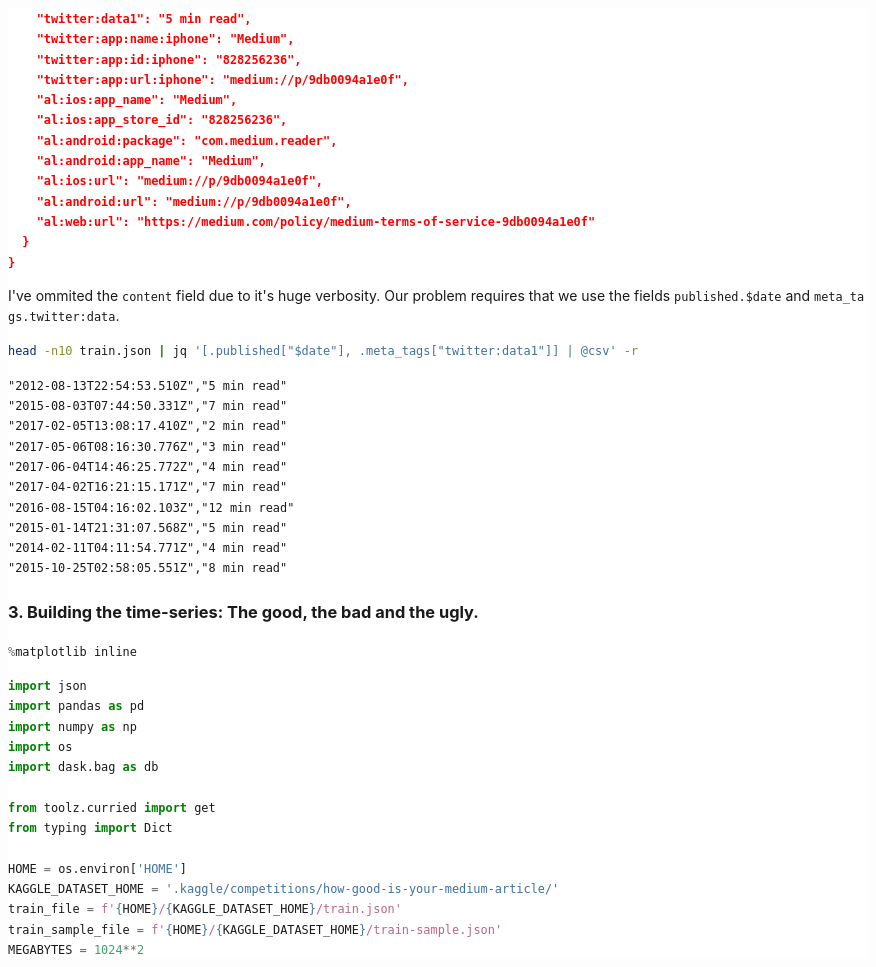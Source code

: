 ```json
    "twitter:data1": "5 min read",
    "twitter:app:name:iphone": "Medium",
    "twitter:app:id:iphone": "828256236",
    "twitter:app:url:iphone": "medium://p/9db0094a1e0f",
    "al:ios:app_name": "Medium",
    "al:ios:app_store_id": "828256236",
    "al:android:package": "com.medium.reader",
    "al:android:app_name": "Medium",
    "al:ios:url": "medium://p/9db0094a1e0f",
    "al:android:url": "medium://p/9db0094a1e0f",
    "al:web:url": "https://medium.com/policy/medium-terms-of-service-9db0094a1e0f"
  }
}
```

I've ommited the `content` field due to it's huge verbosity. Our problem requires that we use the fields `published.$date` and `meta_tags.twitter:data`.

```bash
head -n10 train.json | jq '[.published["$date"], .meta_tags["twitter:data1"]] | @csv' -r
```
```
"2012-08-13T22:54:53.510Z","5 min read"
"2015-08-03T07:44:50.331Z","7 min read"
"2017-02-05T13:08:17.410Z","2 min read"
"2017-05-06T08:16:30.776Z","3 min read"
"2017-06-04T14:46:25.772Z","4 min read"
"2017-04-02T16:21:15.171Z","7 min read"
"2016-08-15T04:16:02.103Z","12 min read"
"2015-01-14T21:31:07.568Z","5 min read"
"2014-02-11T04:11:54.771Z","4 min read"
"2015-10-25T02:58:05.551Z","8 min read"
```

### 3. Building the time-series: The good, the bad and the ugly.


```python
%matplotlib inline
```


```python
import json
import pandas as pd
import numpy as np
import os
import dask.bag as db

from toolz.curried import get
from typing import Dict

HOME = os.environ['HOME']
KAGGLE_DATASET_HOME = '.kaggle/competitions/how-good-is-your-medium-article/'
train_file = f'{HOME}/{KAGGLE_DATASET_HOME}/train.json'
train_sample_file = f'{HOME}/{KAGGLE_DATASET_HOME}/train-sample.json'
MEGABYTES = 1024**2
```
